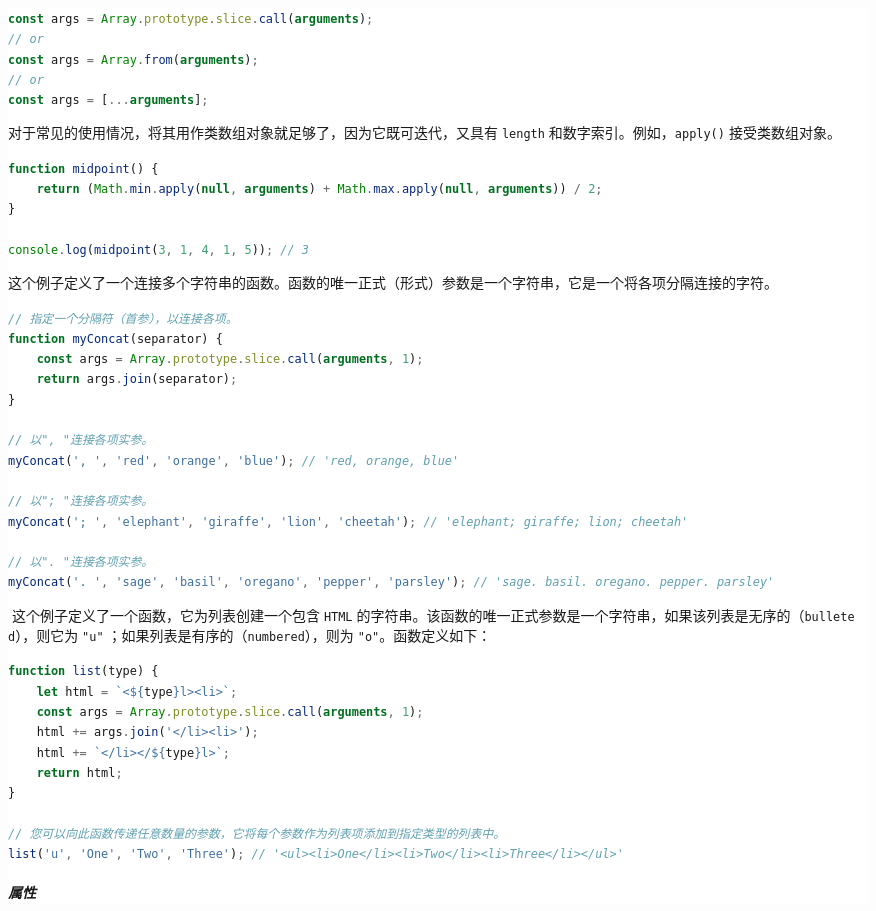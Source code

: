 ```js
const args = Array.prototype.slice.call(arguments);
// or
const args = Array.from(arguments);
// or
const args = [...arguments];
```

​		对于常见的使用情况，将其用作类数组对象就足够了，因为它既可迭代，又具有 `length` 和数字索引。例如，`apply()` 接受类数组对象。

```js
function midpoint() {
  	return (Math.min.apply(null, arguments) + Math.max.apply(null, arguments)) / 2;
}

console.log(midpoint(3, 1, 4, 1, 5)); // 3
```

​		这个例子定义了一个连接多个字符串的函数。函数的唯一正式（形式）参数是一个字符串，它是一个将各项分隔连接的字符。

```js
// 指定一个分隔符（首参），以连接各项。
function myConcat(separator) {
  	const args = Array.prototype.slice.call(arguments, 1);
  	return args.join(separator);
}

// 以", "连接各项实参。
myConcat(', ', 'red', 'orange', 'blue'); // 'red, orange, blue'

// 以"; "连接各项实参。
myConcat('; ', 'elephant', 'giraffe', 'lion', 'cheetah'); // 'elephant; giraffe; lion; cheetah'

// 以". "连接各项实参。
myConcat('. ', 'sage', 'basil', 'oregano', 'pepper', 'parsley'); // 'sage. basil. oregano. pepper. parsley'
```

​		这个例子定义了一个函数，它为列表创建一个包含 `HTML` 的字符串。该函数的唯一正式参数是一个字符串，如果该列表是无序的（`bulleted`），则它为 `"u"` ；如果列表是有序的（`numbered`），则为 `"o"`。函数定义如下：

```js
function list(type) {
    let html = `<${type}l><li>`;
    const args = Array.prototype.slice.call(arguments, 1);
    html += args.join('</li><li>');
    html += `</li></${type}l>`;
    return html;
}

// 您可以向此函数传递任意数量的参数，它将每个参数作为列表项添加到指定类型的列表中。
list('u', 'One', 'Two', 'Three'); // '<ul><li>One</li><li>Two</li><li>Three</li></ul>'
```



##### 属性
